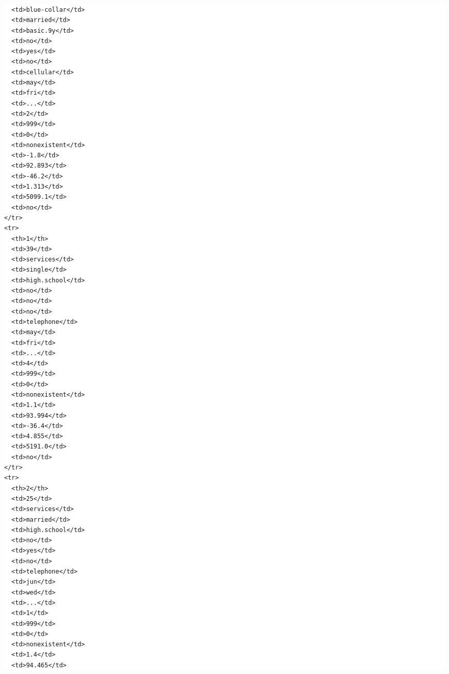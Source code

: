       <td>blue-collar</td>
      <td>married</td>
      <td>basic.9y</td>
      <td>no</td>
      <td>yes</td>
      <td>no</td>
      <td>cellular</td>
      <td>may</td>
      <td>fri</td>
      <td>...</td>
      <td>2</td>
      <td>999</td>
      <td>0</td>
      <td>nonexistent</td>
      <td>-1.8</td>
      <td>92.893</td>
      <td>-46.2</td>
      <td>1.313</td>
      <td>5099.1</td>
      <td>no</td>
    </tr>
    <tr>
      <th>1</th>
      <td>39</td>
      <td>services</td>
      <td>single</td>
      <td>high.school</td>
      <td>no</td>
      <td>no</td>
      <td>no</td>
      <td>telephone</td>
      <td>may</td>
      <td>fri</td>
      <td>...</td>
      <td>4</td>
      <td>999</td>
      <td>0</td>
      <td>nonexistent</td>
      <td>1.1</td>
      <td>93.994</td>
      <td>-36.4</td>
      <td>4.855</td>
      <td>5191.0</td>
      <td>no</td>
    </tr>
    <tr>
      <th>2</th>
      <td>25</td>
      <td>services</td>
      <td>married</td>
      <td>high.school</td>
      <td>no</td>
      <td>yes</td>
      <td>no</td>
      <td>telephone</td>
      <td>jun</td>
      <td>wed</td>
      <td>...</td>
      <td>1</td>
      <td>999</td>
      <td>0</td>
      <td>nonexistent</td>
      <td>1.4</td>
      <td>94.465</td>